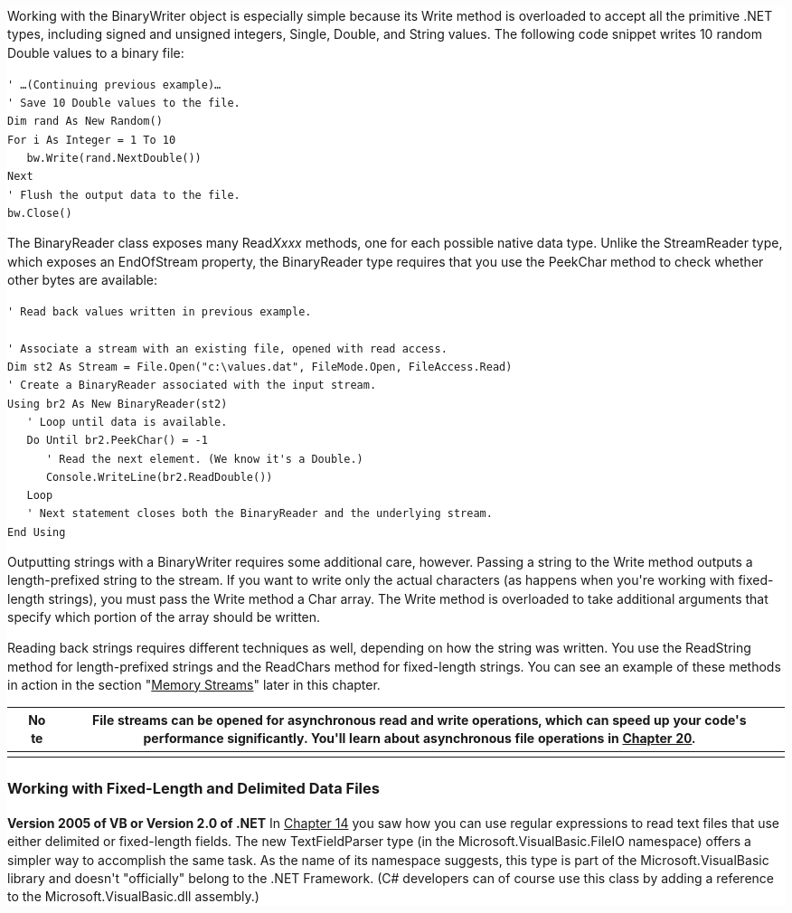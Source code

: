 Working with the BinaryWriter object is especially simple because  its Write method is overloaded to accept all the primitive .NET types, including  signed and unsigned integers, Single, Double, and String values. The following  code snippet writes 10 random Double values to a binary file:

```
' …(Continuing previous example)…
' Save 10 Double values to the file.
Dim rand As New Random()
For i As Integer = 1 To 10
   bw.Write(rand.NextDouble())
Next
' Flush the output data to the file.
bw.Close()
```

The BinaryReader class exposes many Read*Xxxx*  methods, one for each possible native data type. Unlike the StreamReader type,  which exposes an EndOfStream property, the BinaryReader type requires that you  use the PeekChar method to check whether other bytes are available:

```
' Read back values written in previous example.

' Associate a stream with an existing file, opened with read access.
Dim st2 As Stream = File.Open("c:\values.dat", FileMode.Open, FileAccess.Read)
' Create a BinaryReader associated with the input stream.
Using br2 As New BinaryReader(st2)
   ' Loop until data is available.
   Do Until br2.PeekChar() = -1
      ' Read the next element. (We know it's a Double.)
      Console.WriteLine(br2.ReadDouble())
   Loop
   ' Next statement closes both the BinaryReader and the underlying stream.
End Using
```

Outputting strings with a BinaryWriter requires some additional  care, however. Passing a string to the Write method outputs a length-prefixed  string to the stream. If you want to write only the actual characters (as  happens when you're working with fixed-length strings), you must pass the Write  method a Char array. The Write method is overloaded to take additional arguments  that specify which portion of the array should be written.

Reading back strings requires different techniques as well,  depending on how the string was written. You use the ReadString method for  length-prefixed strings and the ReadChars method for fixed-length strings. You can see an example of  these methods in action in the section "[Memory Streams](BBL0081.html#1242)" later in this  chapter.

|      | Note | File streams can be opened for asynchronous read and write  operations, which can speed up your code's performance significantly. You'll  learn about asynchronous file operations in [Chapter  20](BBL0103.html#1638). |
| ---- | ---- | ------------------------------------------------------------ |
|      |      |                                                              |

### Working with  Fixed-Length and Delimited Data Files

**Version 2005 of VB or Version 2.0 of  .NET** In [Chapter 14](BBL0069.html#1107) you saw how you can use regular expressions to  read text files that use either delimited or fixed-length fields. The new  TextFieldParser type (in the Microsoft.VisualBasic.FileIO namespace) offers a  simpler way to accomplish the same task. As the name of its namespace suggests,  this type is part of the Microsoft.VisualBasic library and doesn't "officially"  belong to the .NET Framework. (C# developers can of course use this class by  adding a reference to the Microsoft.VisualBasic.dll assembly.)
